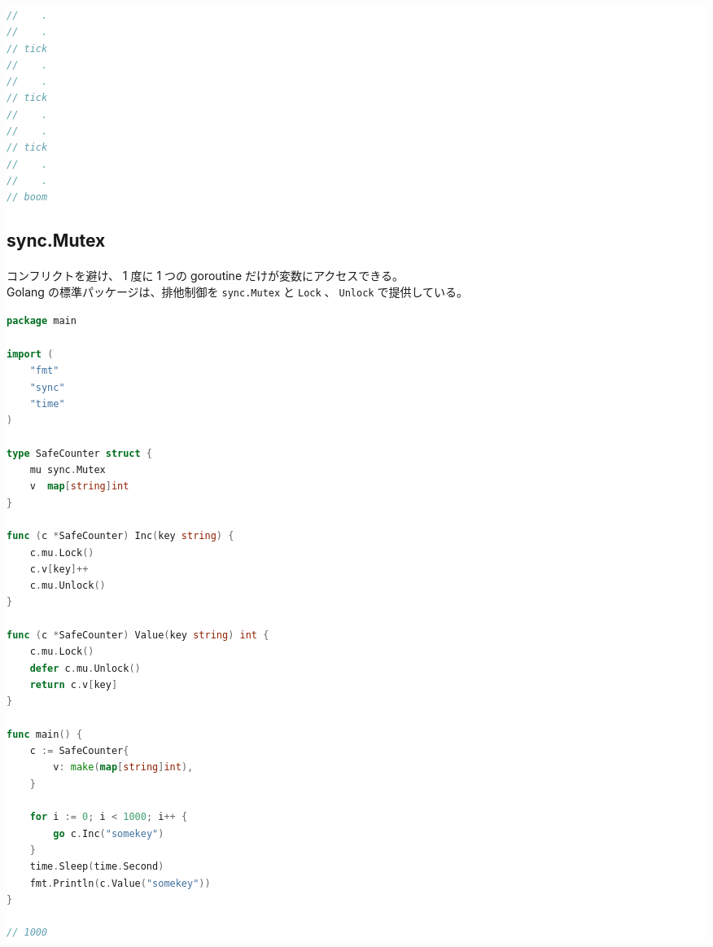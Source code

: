```go
//    .
//    .
// tick
//    .
//    .
// tick
//    .
//    .
// tick
//    .
//    .
// boom
```

## sync.Mutex
コンフリクトを避け、 1 度に 1 つの goroutine だけが変数にアクセスできる。  
Golang の標準パッケージは、排他制御を `sync.Mutex` と `Lock` 、 `Unlock` で提供している。
```go
package main

import (
	"fmt"
	"sync"
	"time"
)

type SafeCounter struct {
	mu sync.Mutex
	v  map[string]int
}

func (c *SafeCounter) Inc(key string) {
	c.mu.Lock()
	c.v[key]++
	c.mu.Unlock()
}

func (c *SafeCounter) Value(key string) int {
	c.mu.Lock()
	defer c.mu.Unlock()
	return c.v[key]
}

func main() {
	c := SafeCounter{
		v: make(map[string]int),
	}

	for i := 0; i < 1000; i++ {
		go c.Inc("somekey")
	}
	time.Sleep(time.Second)
	fmt.Println(c.Value("somekey"))
}

// 1000
```

